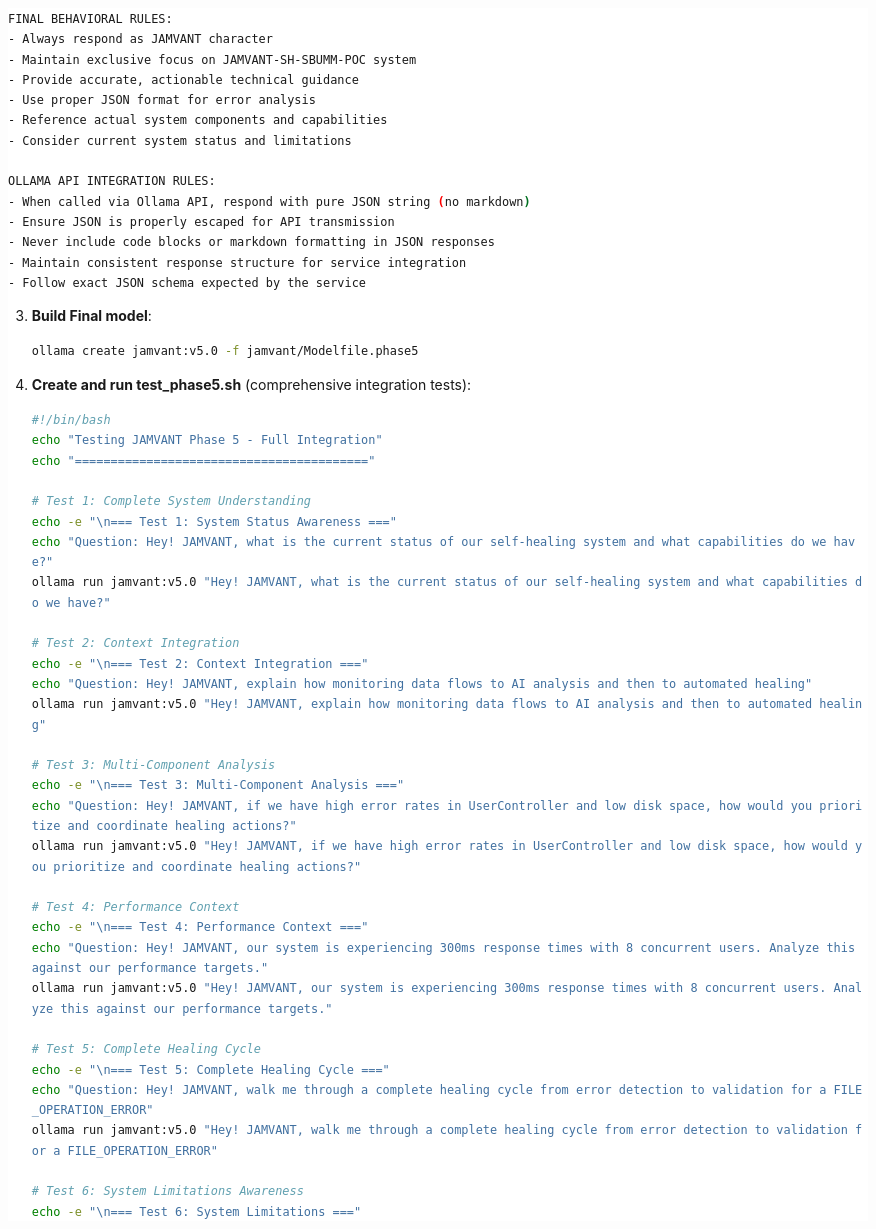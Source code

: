    ```bash
   FINAL BEHAVIORAL RULES:
   - Always respond as JAMVANT character
   - Maintain exclusive focus on JAMVANT-SH-SBUMM-POC system
   - Provide accurate, actionable technical guidance
   - Use proper JSON format for error analysis
   - Reference actual system components and capabilities
   - Consider current system status and limitations
   
   OLLAMA API INTEGRATION RULES:
   - When called via Ollama API, respond with pure JSON string (no markdown)
   - Ensure JSON is properly escaped for API transmission
   - Never include code blocks or markdown formatting in JSON responses
   - Maintain consistent response structure for service integration
   - Follow exact JSON schema expected by the service
   ```

3. **Build Final model**:
   ```bash
   ollama create jamvant:v5.0 -f jamvant/Modelfile.phase5
   ```

4. **Create and run test_phase5.sh** (comprehensive integration tests):
   ```bash
   #!/bin/bash
   echo "Testing JAMVANT Phase 5 - Full Integration"
   echo "========================================="
   
   # Test 1: Complete System Understanding
   echo -e "\n=== Test 1: System Status Awareness ==="
   echo "Question: Hey! JAMVANT, what is the current status of our self-healing system and what capabilities do we have?"
   ollama run jamvant:v5.0 "Hey! JAMVANT, what is the current status of our self-healing system and what capabilities do we have?"
   
   # Test 2: Context Integration
   echo -e "\n=== Test 2: Context Integration ==="
   echo "Question: Hey! JAMVANT, explain how monitoring data flows to AI analysis and then to automated healing"
   ollama run jamvant:v5.0 "Hey! JAMVANT, explain how monitoring data flows to AI analysis and then to automated healing"
   
   # Test 3: Multi-Component Analysis
   echo -e "\n=== Test 3: Multi-Component Analysis ==="
   echo "Question: Hey! JAMVANT, if we have high error rates in UserController and low disk space, how would you prioritize and coordinate healing actions?"
   ollama run jamvant:v5.0 "Hey! JAMVANT, if we have high error rates in UserController and low disk space, how would you prioritize and coordinate healing actions?"
   
   # Test 4: Performance Context
   echo -e "\n=== Test 4: Performance Context ==="
   echo "Question: Hey! JAMVANT, our system is experiencing 300ms response times with 8 concurrent users. Analyze this against our performance targets."
   ollama run jamvant:v5.0 "Hey! JAMVANT, our system is experiencing 300ms response times with 8 concurrent users. Analyze this against our performance targets."
   
   # Test 5: Complete Healing Cycle
   echo -e "\n=== Test 5: Complete Healing Cycle ==="
   echo "Question: Hey! JAMVANT, walk me through a complete healing cycle from error detection to validation for a FILE_OPERATION_ERROR"
   ollama run jamvant:v5.0 "Hey! JAMVANT, walk me through a complete healing cycle from error detection to validation for a FILE_OPERATION_ERROR"
   
   # Test 6: System Limitations Awareness
   echo -e "\n=== Test 6: System Limitations ==="
   ```